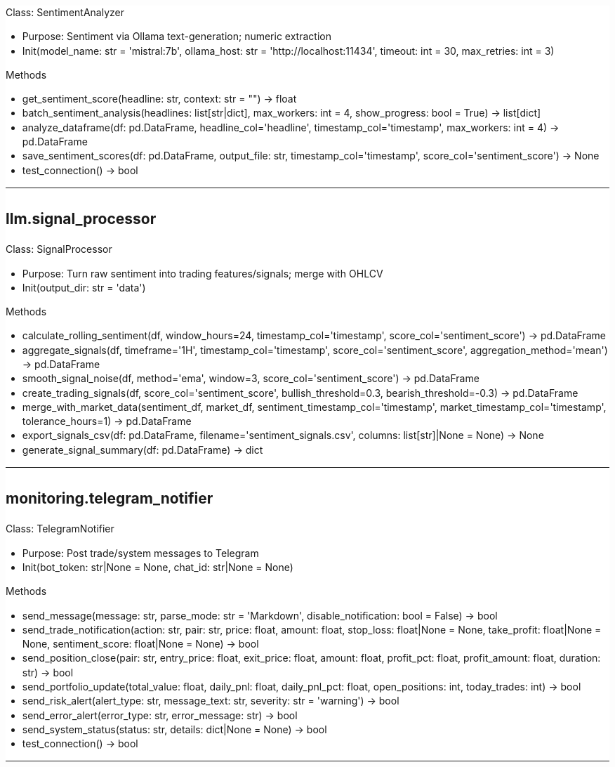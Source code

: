 Class: SentimentAnalyzer
- Purpose: Sentiment via Ollama text-generation; numeric extraction
- Init(model_name: str = 'mistral:7b', ollama_host: str = 'http://localhost:11434', timeout: int = 30, max_retries: int = 3)

Methods
- get_sentiment_score(headline: str, context: str = "") -> float
- batch_sentiment_analysis(headlines: list[str|dict], max_workers: int = 4, show_progress: bool = True) -> list[dict]
- analyze_dataframe(df: pd.DataFrame, headline_col='headline', timestamp_col='timestamp', max_workers: int = 4) -> pd.DataFrame
- save_sentiment_scores(df: pd.DataFrame, output_file: str, timestamp_col='timestamp', score_col='sentiment_score') -> None
- test_connection() -> bool

---

## llm.signal_processor

Class: SignalProcessor
- Purpose: Turn raw sentiment into trading features/signals; merge with OHLCV
- Init(output_dir: str = 'data')

Methods
- calculate_rolling_sentiment(df, window_hours=24, timestamp_col='timestamp', score_col='sentiment_score') -> pd.DataFrame
- aggregate_signals(df, timeframe='1H', timestamp_col='timestamp', score_col='sentiment_score', aggregation_method='mean') -> pd.DataFrame
- smooth_signal_noise(df, method='ema', window=3, score_col='sentiment_score') -> pd.DataFrame
- create_trading_signals(df, score_col='sentiment_score', bullish_threshold=0.3, bearish_threshold=-0.3) -> pd.DataFrame
- merge_with_market_data(sentiment_df, market_df, sentiment_timestamp_col='timestamp', market_timestamp_col='timestamp', tolerance_hours=1) -> pd.DataFrame
- export_signals_csv(df: pd.DataFrame, filename='sentiment_signals.csv', columns: list[str]|None = None) -> None
- generate_signal_summary(df: pd.DataFrame) -> dict

---

## monitoring.telegram_notifier

Class: TelegramNotifier
- Purpose: Post trade/system messages to Telegram
- Init(bot_token: str|None = None, chat_id: str|None = None)

Methods
- send_message(message: str, parse_mode: str = 'Markdown', disable_notification: bool = False) -> bool
- send_trade_notification(action: str, pair: str, price: float, amount: float, stop_loss: float|None = None, take_profit: float|None = None, sentiment_score: float|None = None) -> bool
- send_position_close(pair: str, entry_price: float, exit_price: float, amount: float, profit_pct: float, profit_amount: float, duration: str) -> bool
- send_portfolio_update(total_value: float, daily_pnl: float, daily_pnl_pct: float, open_positions: int, today_trades: int) -> bool
- send_risk_alert(alert_type: str, message_text: str, severity: str = 'warning') -> bool
- send_error_alert(error_type: str, error_message: str) -> bool
- send_system_status(status: str, details: dict|None = None) -> bool
- test_connection() -> bool

---